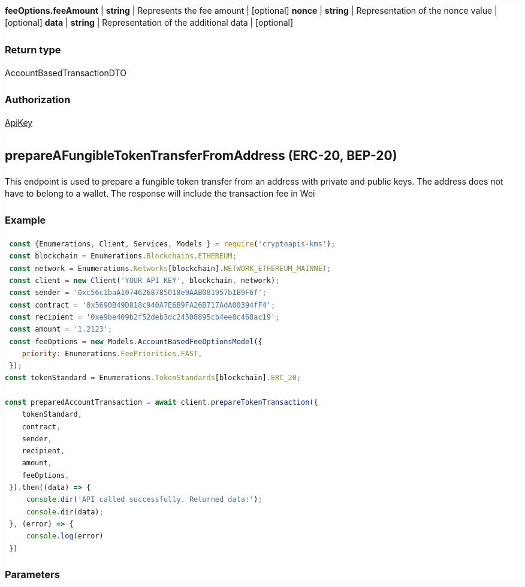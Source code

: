 **feeOptions.feeAmount** | **string**              | Represents the fee amount                                            | [optional]
**nonce** | **string**              | Representation of the nonce value            | [optional]
**data** | **string**              | Representation of the additional data          | [optional]

### Return type

AccountBasedTransactionDTO

### Authorization

[ApiKey](#ApiKey)

## prepareAFungibleTokenTransferFromAddress (ERC-20, BEP-20)
This endpoint is used to prepare a fungible token transfer from an address with private and public keys.
The address does not have to belong to a wallet. The response will include the transaction fee in Wei

### Example

```javascript
 const {Enumerations, Client, Services, Models } = require('cryptoapis-kms');
 const blockchain = Enumerations.Blockchains.ETHEREUM;
 const network = Enumerations.Networks[blockchain].NETWORK_ETHEREUM_MAINNET;
 const client = new Client('YOUR API KEY', blockchain, network);
 const sender = '0xc56c1baA10746268785018e9AAB081957b1B9F6f';
 const contract = '0x5690B49D818c940A7E6B9FA26B717AdA00394fF4';
 const recipient = '0xe9be409b2f52deb3dc24508895cb4ee8c468ac19';
 const amount = '1.2123';
 const feeOptions = new Models.AccountBasedFeeOptionsModel({
    priority: Enumerations.FeePriorities.FAST,
 });
const tokenStandard = Enumerations.TokenStandards[blockchain].ERC_20;

const preparedAccountTransaction = await client.prepareTokenTransaction({
    tokenStandard,
    contract,
    sender,
    recipient,
    amount,
    feeOptions,
 }).then((data) => {
     console.dir('API called successfully. Returned data:');
     console.dir(data);
 }, (error) => {
     console.log(error)
 })
```

### Parameters

